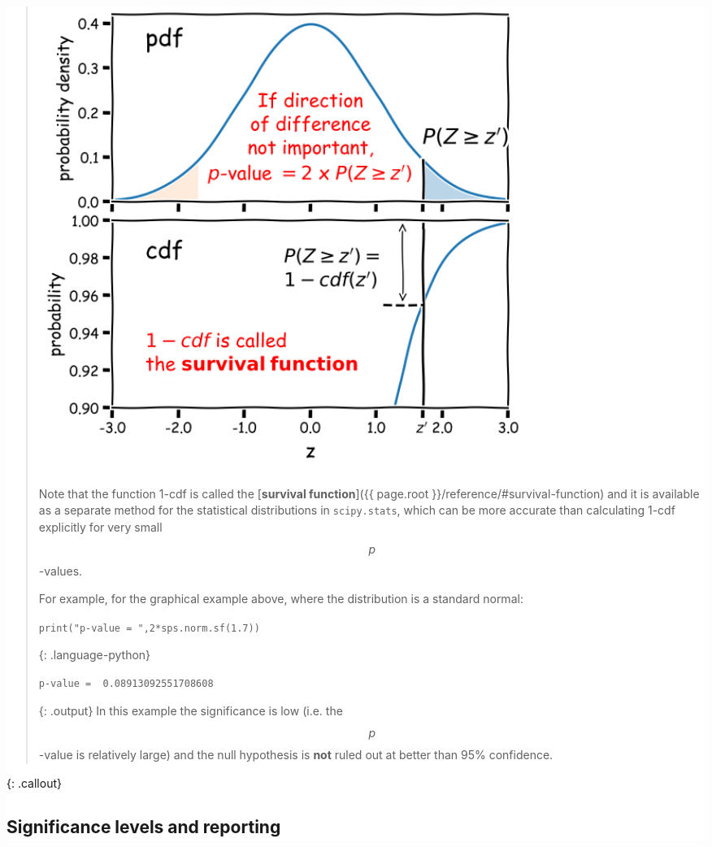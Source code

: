 ><img alt="significance test normal distribution" src="../fig/ep5_sigtestmeanknownpop.png" width="600"/>
></p>
>
> Note that the function 1-cdf is called the [__survival function__]({{ page.root }}/reference/#survival-function) and it is available as a separate method for the statistical distributions in `scipy.stats`, which can be more accurate than calculating 1-cdf explicitly for very small $$p$$-values.
>
> For example, for the graphical example above, where the distribution is a standard normal:
> ~~~
> print("p-value = ",2*sps.norm.sf(1.7))
> ~~~
> {: .language-python}
> ~~~
> p-value =  0.08913092551708608
> ~~~
> {: .output}
> In this example the significance is low (i.e. the $$p$$-value is relatively large) and the null hypothesis is __not__ ruled out at better than 95% confidence.
>
{: .callout}

## Significance levels and reporting
